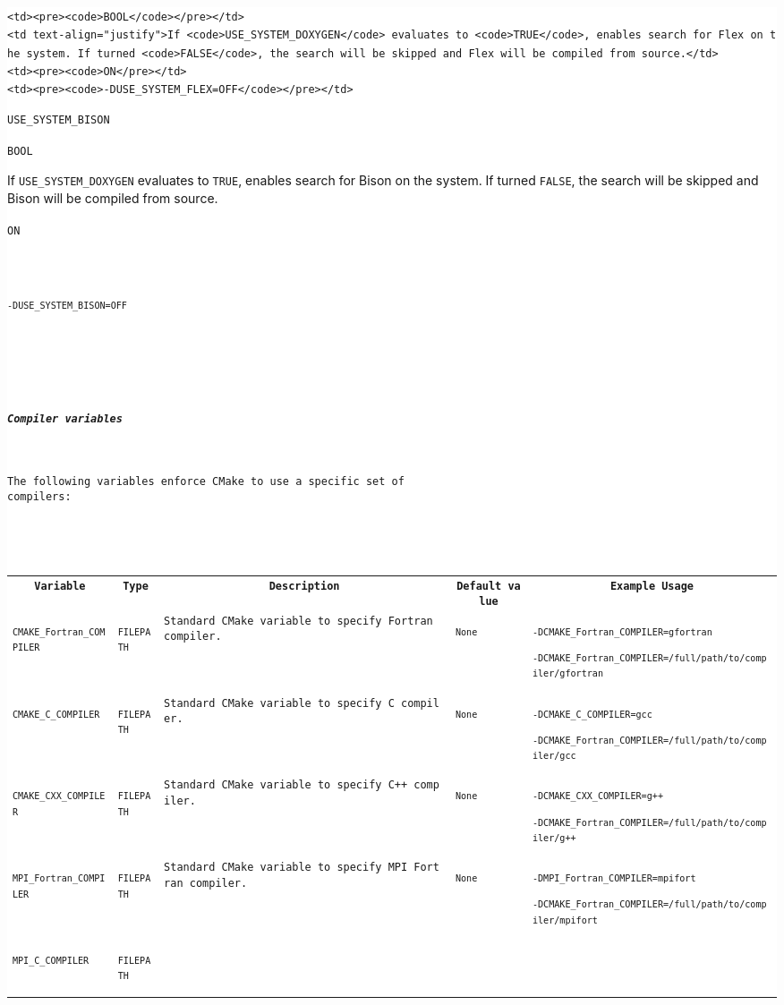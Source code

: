     <td><pre><code>BOOL</code></pre></td>
    <td text-align="justify">If <code>USE_SYSTEM_DOXYGEN</code> evaluates to <code>TRUE</code>, enables search for Flex on the system. If turned <code>FALSE</code>, the search will be skipped and Flex will be compiled from source.</td>
	<td><pre><code>ON</pre></td>
	<td><pre><code>-DUSE_SYSTEM_FLEX=OFF</code></pre></td>
  </tr>
  <tr>
    <td><pre><code>USE_SYSTEM_BISON</code></pre></td>
    <td><pre><code>BOOL</code></pre></td>
    <td text-align="justify">If <code>USE_SYSTEM_DOXYGEN</code> evaluates to <code>TRUE</code>, enables search for Bison on the system. If turned <code>FALSE</code>, the search will be skipped and Bison will be compiled from source.</td>
	<td><pre><code>ON</pre></td>
	<td><pre><code>-DUSE_SYSTEM_BISON=OFF</code></pre></td>
  </tr>
</table>

##### Compiler variables

The following variables enforce CMake to use a specific set of compilers:

<table style="width:100%">
  <tr>
    <th>Variable</th>
    <th>Type</th>
    <th>Description</th>
	<th>Default value</th>
	<th>Example Usage</th>
  </tr>
  <tr>
    <td><pre><code>CMAKE_Fortran_COMPILER</code></pre></td>
    <td><pre><code>FILEPATH</code></pre></td>
    <td text-align="justify">Standard CMake variable to specify Fortran compiler.</td>
	<td><pre><code>None</pre></td>
	<td><pre><code>-DCMAKE_Fortran_COMPILER=gfortran</code></pre><pre><code>-DCMAKE_Fortran_COMPILER=/full/path/to/compiler/gfortran</code></pre></td>
  </tr>
  <tr>
    <td><pre><code>CMAKE_C_COMPILER</code></pre></td>
    <td><pre><code>FILEPATH</code></pre></td>
    <td text-align="justify">Standard CMake variable to specify C compiler.</td>
	<td><pre><code>None</pre></td>
	<td><pre><code>-DCMAKE_C_COMPILER=gcc</code></pre><pre><code>-DCMAKE_Fortran_COMPILER=/full/path/to/compiler/gcc</code></pre></td>
  </tr>
  <tr>
    <td><pre><code>CMAKE_CXX_COMPILER</code></pre></td>
    <td><pre><code>FILEPATH</code></pre></td>
    <td text-align="justify">Standard CMake variable to specify C++ compiler.</td>
	<td><pre><code>None</pre></td>
	<td><pre><code>-DCMAKE_CXX_COMPILER=g++</code></pre><pre><code>-DCMAKE_Fortran_COMPILER=/full/path/to/compiler/g++</code></pre></td>
  </tr>
  <tr>
    <td><pre><code>MPI_Fortran_COMPILER</code></pre></td>
    <td><pre><code>FILEPATH</code></pre></td>
    <td text-align="justify">Standard CMake variable to specify MPI Fortran compiler.</td>
	<td><pre><code>None</pre></td>
	<td><pre><code>-DMPI_Fortran_COMPILER=mpifort</code></pre><pre><code>-DCMAKE_Fortran_COMPILER=/full/path/to/compiler/mpifort</code></pre></td>
  </tr>
  <tr>
    <td><pre><code>MPI_C_COMPILER</code></pre></td>
    <td><pre><code>FILEPATH</code></pre></td>
